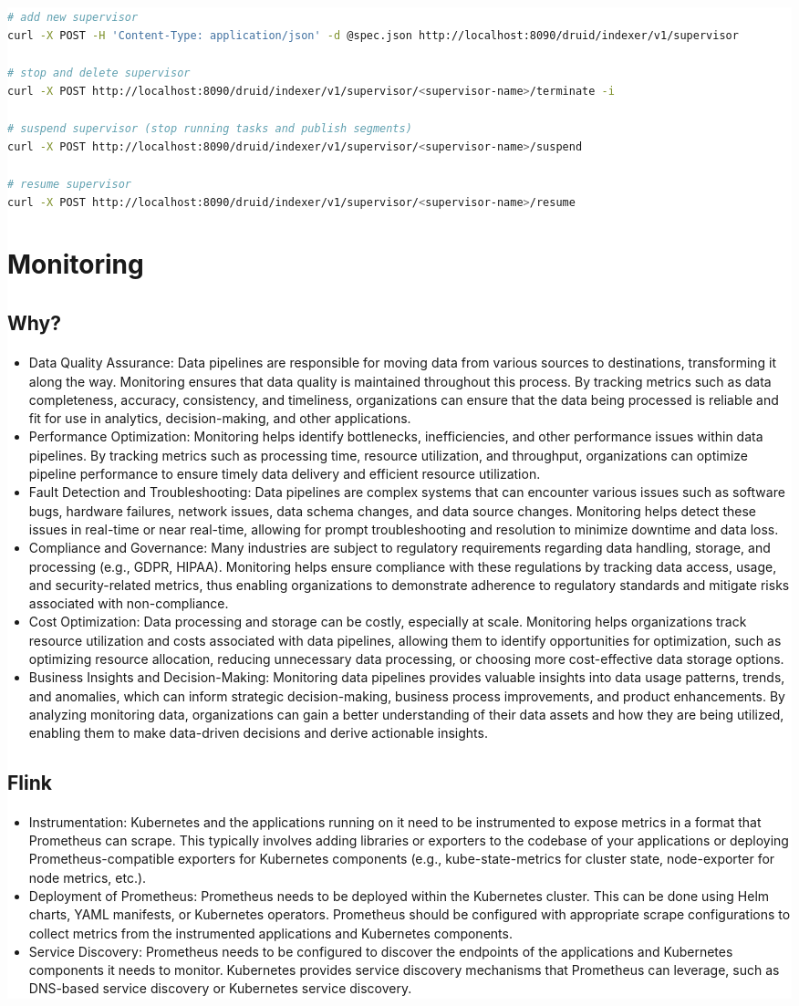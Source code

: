```sh
# add new supervisor
curl -X POST -H 'Content-Type: application/json' -d @spec.json http://localhost:8090/druid/indexer/v1/supervisor

# stop and delete supervisor
curl -X POST http://localhost:8090/druid/indexer/v1/supervisor/<supervisor-name>/terminate -i

# suspend supervisor (stop running tasks and publish segments)
curl -X POST http://localhost:8090/druid/indexer/v1/supervisor/<supervisor-name>/suspend

# resume supervisor
curl -X POST http://localhost:8090/druid/indexer/v1/supervisor/<supervisor-name>/resume

```

# Monitoring

## Why?
- Data Quality Assurance: Data pipelines are responsible for moving data from various sources to destinations, transforming it along the way. Monitoring ensures that data quality is maintained throughout this process. By tracking metrics such as data completeness, accuracy, consistency, and timeliness, organizations can ensure that the data being processed is reliable and fit for use in analytics, decision-making, and other applications.
- Performance Optimization: Monitoring helps identify bottlenecks, inefficiencies, and other performance issues within data pipelines. By tracking metrics such as processing time, resource utilization, and throughput, organizations can optimize pipeline performance to ensure timely data delivery and efficient resource utilization.
- Fault Detection and Troubleshooting: Data pipelines are complex systems that can encounter various issues such as software bugs, hardware failures, network issues, data schema changes, and data source changes. Monitoring helps detect these issues in real-time or near real-time, allowing for prompt troubleshooting and resolution to minimize downtime and data loss.
- Compliance and Governance: Many industries are subject to regulatory requirements regarding data handling, storage, and processing (e.g., GDPR, HIPAA). Monitoring helps ensure compliance with these regulations by tracking data access, usage, and security-related metrics, thus enabling organizations to demonstrate adherence to regulatory standards and mitigate risks associated with non-compliance.
- Cost Optimization: Data processing and storage can be costly, especially at scale. Monitoring helps organizations track resource utilization and costs associated with data pipelines, allowing them to identify opportunities for optimization, such as optimizing resource allocation, reducing unnecessary data processing, or choosing more cost-effective data storage options.
- Business Insights and Decision-Making: Monitoring data pipelines provides valuable insights into data usage patterns, trends, and anomalies, which can inform strategic decision-making, business process improvements, and product enhancements. By analyzing monitoring data, organizations can gain a better understanding of their data assets and how they are being utilized, enabling them to make data-driven decisions and derive actionable insights.

## Flink
- Instrumentation: Kubernetes and the applications running on it need to be instrumented to expose metrics in a format that Prometheus can scrape. This typically involves adding libraries or exporters to the codebase of your applications or deploying Prometheus-compatible exporters for Kubernetes components (e.g., kube-state-metrics for cluster state, node-exporter for node metrics, etc.).
- Deployment of Prometheus: Prometheus needs to be deployed within the Kubernetes cluster. This can be done using Helm charts, YAML manifests, or Kubernetes operators. Prometheus should be configured with appropriate scrape configurations to collect metrics from the instrumented applications and Kubernetes components.
- Service Discovery: Prometheus needs to be configured to discover the endpoints of the applications and Kubernetes components it needs to monitor. Kubernetes provides service discovery mechanisms that Prometheus can leverage, such as DNS-based service discovery or Kubernetes service discovery.